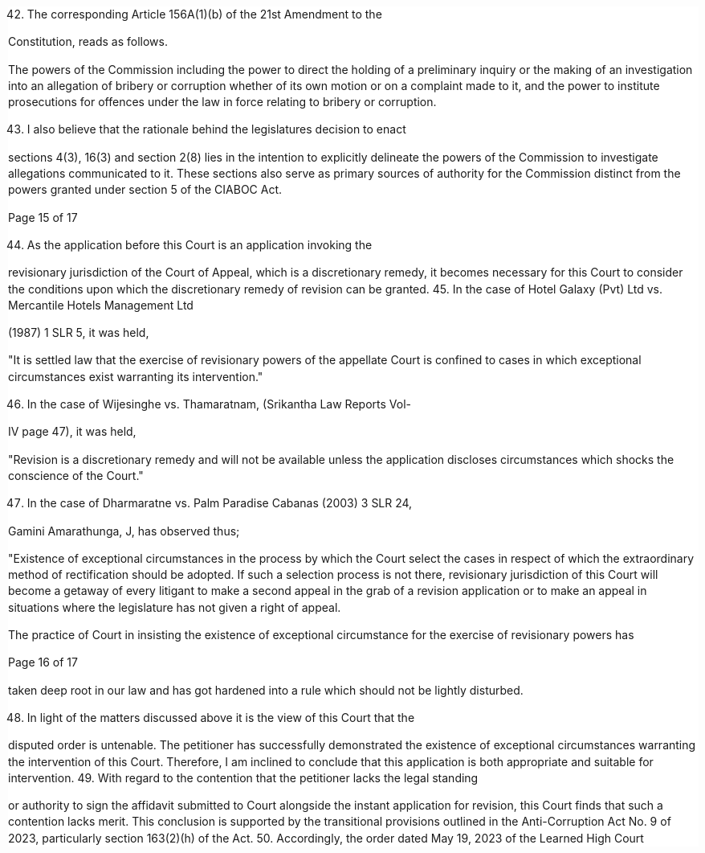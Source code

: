 42. The corresponding Article 156A(1)(b) of the 21st Amendment to the

Constitution, reads as follows.

The powers of the Commission including the power to direct the holding of a preliminary inquiry or the making of an investigation into an allegation of bribery or corruption whether of its own motion or on a complaint made to it, and the power to institute prosecutions for offences under the law in force relating to bribery or corruption.

43. I also believe that the rationale behind the legislatures decision to enact

sections 4(3), 16(3) and section 2(8) lies in the intention to explicitly delineate the powers of the Commission to investigate allegations communicated to it. These sections also serve as primary sources of authority for the Commission distinct from the powers granted under section 5 of the CIABOC Act.

Page 15 of 17

44. As the application before this Court is an application invoking the

revisionary jurisdiction of the Court of Appeal, which is a discretionary remedy, it becomes necessary for this Court to consider the conditions upon which the discretionary remedy of revision can be granted. 45. In the case of Hotel Galaxy (Pvt) Ltd vs. Mercantile Hotels Management Ltd

(1987) 1 SLR 5, it was held,

"It is settled law that the exercise of revisionary powers of the appellate Court is confined to cases in which exceptional circumstances exist warranting its intervention."

46. In the case of Wijesinghe vs. Thamaratnam, (Srikantha Law Reports Vol-

IV page 47), it was held,

"Revision is a discretionary remedy and will not be available unless the application discloses circumstances which shocks the conscience of the Court."

47. In the case of Dharmaratne vs. Palm Paradise Cabanas (2003) 3 SLR 24,

Gamini Amarathunga, J, has observed thus;

"Existence of exceptional circumstances in the process by which the Court select the cases in respect of which the extraordinary method of rectification should be adopted. If such a selection process is not there, revisionary jurisdiction of this Court will become a getaway of every litigant to make a second appeal in the grab of a revision application or to make an appeal in situations where the legislature has not given a right of appeal.

The practice of Court in insisting the existence of exceptional circumstance for the exercise of revisionary powers has

Page 16 of 17

taken deep root in our law and has got hardened into a rule which should not be lightly disturbed.

48. In light of the matters discussed above it is the view of this Court that the

disputed order is untenable. The petitioner has successfully demonstrated the existence of exceptional circumstances warranting the intervention of this Court. Therefore, I am inclined to conclude that this application is both appropriate and suitable for intervention. 49. With regard to the contention that the petitioner lacks the legal standing

or authority to sign the affidavit submitted to Court alongside the instant application for revision, this Court finds that such a contention lacks merit. This conclusion is supported by the transitional provisions outlined in the Anti-Corruption Act No. 9 of 2023, particularly section 163(2)(h) of the Act. 50. Accordingly, the order dated May 19, 2023 of the Learned High Court
